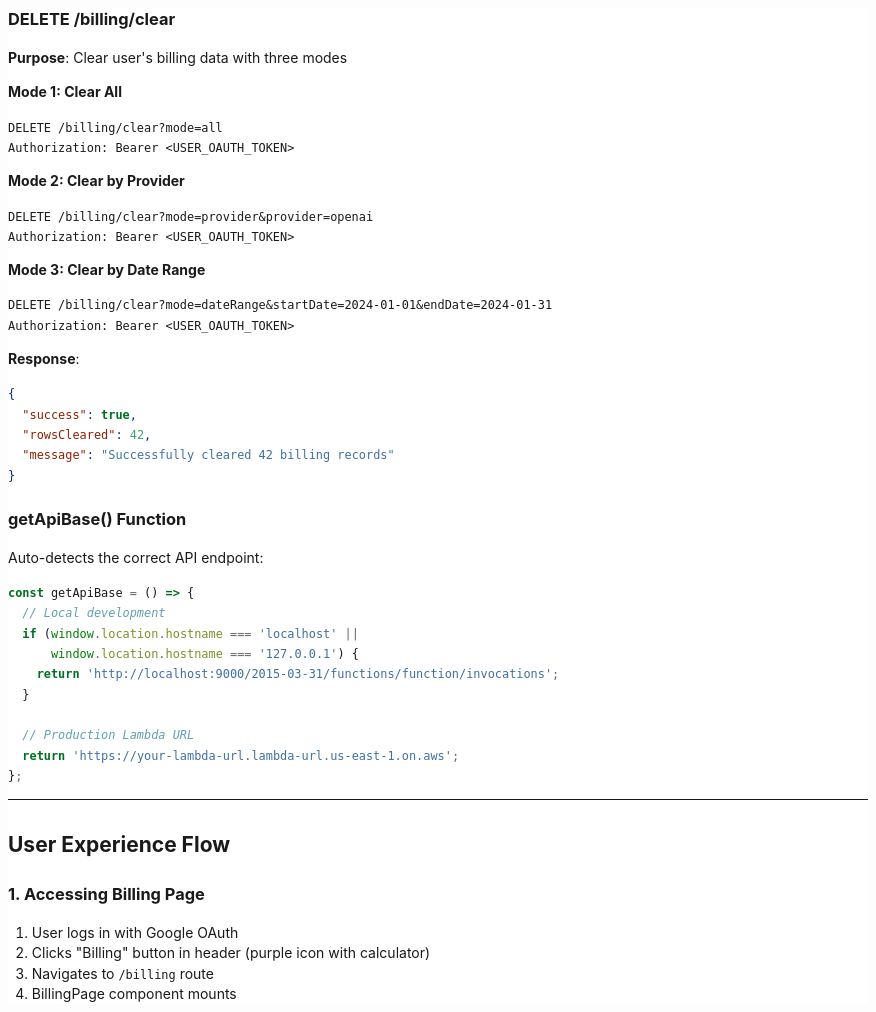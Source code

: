 ### DELETE /billing/clear
**Purpose**: Clear user's billing data with three modes

**Mode 1: Clear All**
```http
DELETE /billing/clear?mode=all
Authorization: Bearer <USER_OAUTH_TOKEN>
```

**Mode 2: Clear by Provider**
```http
DELETE /billing/clear?mode=provider&provider=openai
Authorization: Bearer <USER_OAUTH_TOKEN>
```

**Mode 3: Clear by Date Range**
```http
DELETE /billing/clear?mode=dateRange&startDate=2024-01-01&endDate=2024-01-31
Authorization: Bearer <USER_OAUTH_TOKEN>
```

**Response**:
```json
{
  "success": true,
  "rowsCleared": 42,
  "message": "Successfully cleared 42 billing records"
}
```

### getApiBase() Function
Auto-detects the correct API endpoint:

```typescript
const getApiBase = () => {
  // Local development
  if (window.location.hostname === 'localhost' || 
      window.location.hostname === '127.0.0.1') {
    return 'http://localhost:9000/2015-03-31/functions/function/invocations';
  }
  
  // Production Lambda URL
  return 'https://your-lambda-url.lambda-url.us-east-1.on.aws';
};
```

---

## User Experience Flow

### 1. Accessing Billing Page
1. User logs in with Google OAuth
2. Clicks "Billing" button in header (purple icon with calculator)
3. Navigates to `/billing` route
4. BillingPage component mounts
